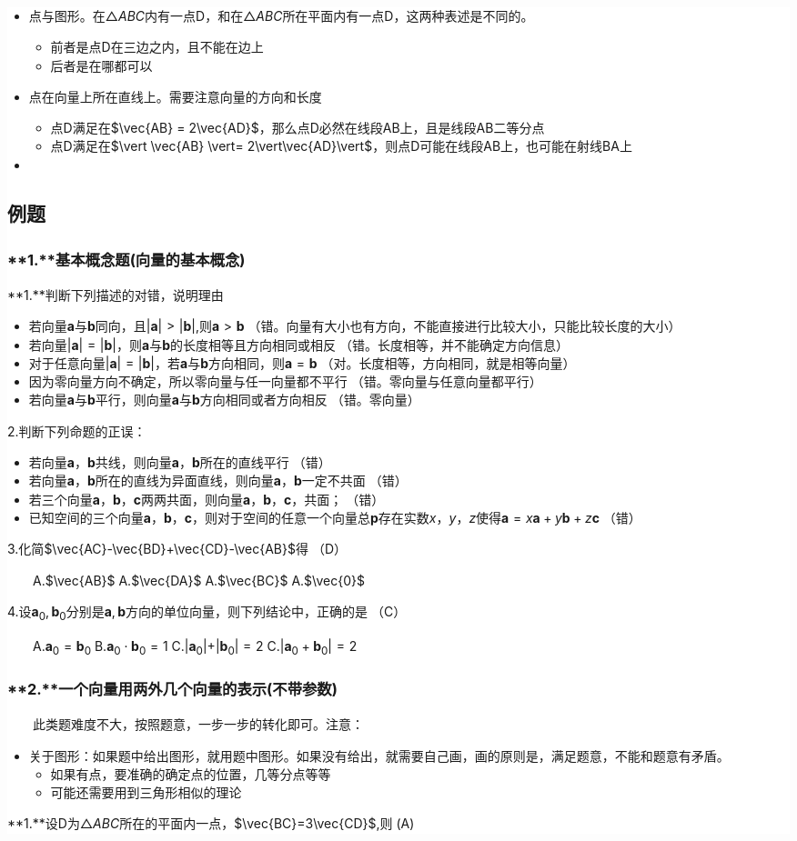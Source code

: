 - 点与图形。在$\triangle ABC$内有一点D，和在$\triangle ABC$所在平面内有一点D，这两种表述是不同的。
  - 前者是点D在三边之内，且不能在边上
  - 后者是在哪都可以
- 点在向量上所在直线上。需要注意向量的方向和长度
  - 点D满足在$\vec{AB} = 2\vec{AD}$，那么点D必然在线段AB上，且是线段AB二等分点
  - 点D满足在$\vert \vec{AB} \vert= 2\vert\vec{AD}\vert$，则点D可能在线段AB上，也可能在射线BA上



- 



## 例题

### **1.**基本概念题(向量的基本概念)

**1.**判断下列描述的对错，说明理由

- 若向量$\pmb{a}$与$\pmb{b}$同向，且$\vert \pmb{a} \vert > \vert \pmb{b} \vert$,则$\pmb{a}>\pmb{b}$      （错。向量有大小也有方向，不能直接进行比较大小，只能比较长度的大小）
- 若向量$\vert\pmb{a}\vert =\vert \pmb{b}\vert$，则$\pmb{a}$与$\pmb{b}$的长度相等且方向相同或相反  （错。长度相等，并不能确定方向信息）
- 对于任意向量$\vert\pmb{a}\vert =\vert \pmb{b}\vert$，若$\pmb{a}$与$\pmb{b}$方向相同，则$\pmb{a}=\pmb{b}$  （对。长度相等，方向相同，就是相等向量）
- 因为零向量方向不确定，所以零向量与任一向量都不平行  （错。零向量与任意向量都平行）
- 若向量$\pmb{a}$与$\pmb{b}$平行，则向量$\pmb{a}$与$\pmb{b}$方向相同或者方向相反  （错。零向量）

2.判断下列命题的正误：

- 若向量$\pmb{a}$，$\pmb{b}$共线，则向量$\pmb{a}$，$\pmb{b}$所在的直线平行      （错）
- 若向量$\pmb{a}$，$\pmb{b}$所在的直线为异面直线，则向量$\pmb{a}$，$\pmb{b}$一定不共面    （错）
- 若三个向量$\pmb{a}$，$\pmb{b}$，$\pmb{c}$两两共面，则向量$\pmb{a}$，$\pmb{b}$，$\pmb{c}$，共面；  （错）
- 已知空间的三个向量$\pmb{a}$，$\pmb{b}$，$\pmb{c}$，则对于空间的任意一个向量总$\pmb{p}$存在实数*x*，*y*，*z*使得$\pmb{a}=x\pmb{a}+y\pmb{b}+z\pmb{c}$   （错）

3.化简$\vec{AC}-\vec{BD}+\vec{CD}-\vec{AB}$得          （D）

　　A.$\vec{AB}$  A.$\vec{DA}$  A.$\vec{BC}$  A.$\vec{0}$  

4.设$\pmb{a}_0,\pmb{b}_0$分别是$\pmb{a},\pmb{b}$方向的单位向量，则下列结论中，正确的是   （C）

　　A.$\pmb{a}_0=\pmb{b}_0$  B.$\pmb{a}_0 \cdot\pmb{b}_0=1$  C.$\vert\pmb{a}_0\vert+\vert\pmb{b}_0\vert=2$  C.$\vert\pmb{a}_0+\pmb{b}_0\vert=2$







### **2.**一个向量用两外几个向量的表示(不带参数)

　　此类题难度不大，按照题意，一步一步的转化即可。注意：

- 关于图形：如果题中给出图形，就用题中图形。如果没有给出，就需要自己画，画的原则是，满足题意，不能和题意有矛盾。
  - 如果有点，要准确的确定点的位置，几等分点等等
  - 可能还需要用到三角形相似的理论



**1.**设D为$\triangle ABC$所在的平面内一点，$\vec{BC}=3\vec{CD}$,则        (A)
